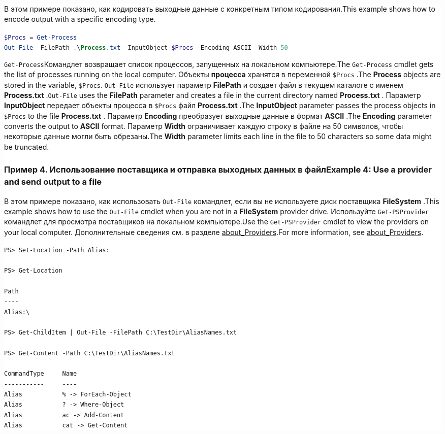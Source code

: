 <span data-ttu-id="ce083-132">В этом примере показано, как кодировать выходные данные с конкретным типом кодирования.</span><span class="sxs-lookup"><span data-stu-id="ce083-132">This example shows how to encode output with a specific encoding type.</span></span>

```powershell
$Procs = Get-Process
Out-File -FilePath .\Process.txt -InputObject $Procs -Encoding ASCII -Width 50
```

<span data-ttu-id="ce083-133">`Get-Process`Командлет возвращает список процессов, запущенных на локальном компьютере.</span><span class="sxs-lookup"><span data-stu-id="ce083-133">The `Get-Process` cmdlet gets the list of processes running on the local computer.</span></span> <span data-ttu-id="ce083-134">Объекты **процесса** хранятся в переменной `$Procs` .</span><span class="sxs-lookup"><span data-stu-id="ce083-134">The **Process** objects are stored in the variable, `$Procs`.</span></span> <span data-ttu-id="ce083-135">`Out-File` использует параметр **FilePath** и создает файл в текущем каталоге с именем **Process.txt** .</span><span class="sxs-lookup"><span data-stu-id="ce083-135">`Out-File` uses the **FilePath** parameter and creates a file in the current directory named **Process.txt** .</span></span> <span data-ttu-id="ce083-136">Параметр **InputObject** передает объекты процесса в `$Procs` файл **Process.txt** .</span><span class="sxs-lookup"><span data-stu-id="ce083-136">The **InputObject** parameter passes the process objects in `$Procs` to the file **Process.txt** .</span></span> <span data-ttu-id="ce083-137">Параметр **Encoding** преобразует выходные данные в формат **ASCII** .</span><span class="sxs-lookup"><span data-stu-id="ce083-137">The **Encoding** parameter converts the output to **ASCII** format.</span></span> <span data-ttu-id="ce083-138">Параметр **Width** ограничивает каждую строку в файле на 50 символов, чтобы некоторые данные могли быть обрезаны.</span><span class="sxs-lookup"><span data-stu-id="ce083-138">The **Width** parameter limits each line in the file to 50 characters so some data might be truncated.</span></span>

### <span data-ttu-id="ce083-139">Пример 4. Использование поставщика и отправка выходных данных в файл</span><span class="sxs-lookup"><span data-stu-id="ce083-139">Example 4: Use a provider and send output to a file</span></span>

<span data-ttu-id="ce083-140">В этом примере показано, как использовать `Out-File` командлет, если вы не используете диск поставщика **FileSystem** .</span><span class="sxs-lookup"><span data-stu-id="ce083-140">This example shows how to use the `Out-File` cmdlet when you are not in a **FileSystem** provider drive.</span></span> <span data-ttu-id="ce083-141">Используйте `Get-PSProvider` командлет для просмотра поставщиков на локальном компьютере.</span><span class="sxs-lookup"><span data-stu-id="ce083-141">Use the `Get-PSProvider` cmdlet to view the providers on your local computer.</span></span> <span data-ttu-id="ce083-142">Дополнительные сведения см. в разделе [about_Providers](../Microsoft.Powershell.Core/About/about_Providers.md).</span><span class="sxs-lookup"><span data-stu-id="ce083-142">For more information, see [about_Providers](../Microsoft.Powershell.Core/About/about_Providers.md).</span></span>

```
PS> Set-Location -Path Alias:

PS> Get-Location

Path
----
Alias:\

PS> Get-ChildItem | Out-File -FilePath C:\TestDir\AliasNames.txt

PS> Get-Content -Path C:\TestDir\AliasNames.txt

CommandType     Name
-----------     ----
Alias           % -> ForEach-Object
Alias           ? -> Where-Object
Alias           ac -> Add-Content
Alias           cat -> Get-Content
```
